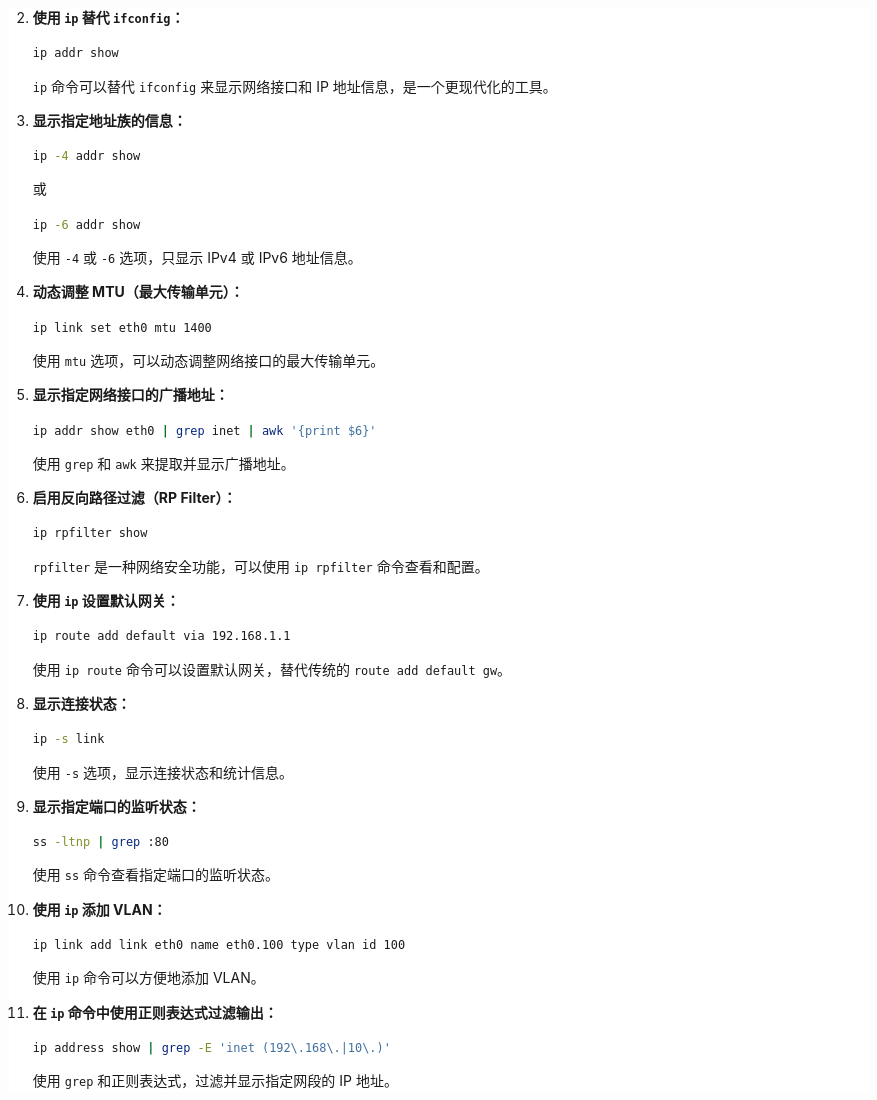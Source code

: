 2. **使用 `ip` 替代 `ifconfig`：**
   ```bash
   ip addr show
   ```
   `ip` 命令可以替代 `ifconfig` 来显示网络接口和 IP 地址信息，是一个更现代化的工具。

3. **显示指定地址族的信息：**
   ```bash
   ip -4 addr show
   ```
   或
   ```bash
   ip -6 addr show
   ```
   使用 `-4` 或 `-6` 选项，只显示 IPv4 或 IPv6 地址信息。

4. **动态调整 MTU（最大传输单元）：**
   ```bash
   ip link set eth0 mtu 1400
   ```
   使用 `mtu` 选项，可以动态调整网络接口的最大传输单元。

5. **显示指定网络接口的广播地址：**
   ```bash
   ip addr show eth0 | grep inet | awk '{print $6}'
   ```
   使用 `grep` 和 `awk` 来提取并显示广播地址。

6. **启用反向路径过滤（RP Filter）：**
   ```bash
   ip rpfilter show
   ```
   `rpfilter` 是一种网络安全功能，可以使用 `ip rpfilter` 命令查看和配置。

7. **使用 `ip` 设置默认网关：**
   ```bash
   ip route add default via 192.168.1.1
   ```
   使用 `ip route` 命令可以设置默认网关，替代传统的 `route add default gw`。

8. **显示连接状态：**
   ```bash
   ip -s link
   ```
   使用 `-s` 选项，显示连接状态和统计信息。

9. **显示指定端口的监听状态：**
   ```bash
   ss -ltnp | grep :80
   ```
   使用 `ss` 命令查看指定端口的监听状态。

10. **使用 `ip` 添加 VLAN：**
    ```bash
    ip link add link eth0 name eth0.100 type vlan id 100
    ```
    使用 `ip` 命令可以方便地添加 VLAN。

11. **在 `ip` 命令中使用正则表达式过滤输出：**
    ```bash
    ip address show | grep -E 'inet (192\.168\.|10\.)'
    ```
    使用 `grep` 和正则表达式，过滤并显示指定网段的 IP 地址。
